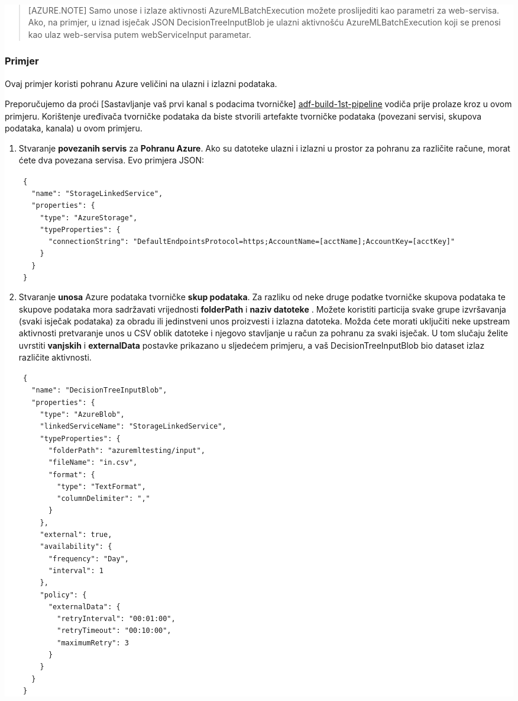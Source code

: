 > [AZURE.NOTE] Samo unose i izlaze aktivnosti AzureMLBatchExecution možete proslijediti kao parametri za web-servisa. Ako, na primjer, u iznad isječak JSON DecisionTreeInputBlob je ulazni aktivnošću AzureMLBatchExecution koji se prenosi kao ulaz web-servisa putem webServiceInput parametar.   

### <a name="example"></a>Primjer

Ovaj primjer koristi pohranu Azure veličini na ulazni i izlazni podataka. 

Preporučujemo da proći [Sastavljanje vaš prvi kanal s podacima tvorničke] [ adf-build-1st-pipeline] vodiča prije prolaze kroz u ovom primjeru. Korištenje uređivača tvorničke podataka da biste stvorili artefakte tvorničke podataka (povezani servisi, skupova podataka, kanala) u ovom primjeru.   
 

1. Stvaranje **povezanih servis** za **Pohranu Azure**. Ako su datoteke ulazni i izlazni u prostor za pohranu za različite račune, morat ćete dva povezana servisa. Evo primjera JSON:

        {
          "name": "StorageLinkedService",
          "properties": {
            "type": "AzureStorage",
            "typeProperties": {
              "connectionString": "DefaultEndpointsProtocol=https;AccountName=[acctName];AccountKey=[acctKey]"
            }
          }
        }

2. Stvaranje **unosa** Azure podataka tvorničke **skup podataka**. Za razliku od neke druge podatke tvorničke skupova podataka te skupove podataka mora sadržavati vrijednosti **folderPath** i **naziv datoteke** . Možete koristiti particija svake grupe izvršavanja (svaki isječak podataka) za obradu ili jedinstveni unos proizvesti i izlazna datoteka. Možda ćete morati uključiti neke upstream aktivnosti pretvaranje unos u CSV oblik datoteke i njegovo stavljanje u račun za pohranu za svaki isječak. U tom slučaju želite uvrstiti **vanjskih** i **externalData** postavke prikazano u sljedećem primjeru, a vaš DecisionTreeInputBlob bio dataset izlaz različite aktivnosti.

        {
          "name": "DecisionTreeInputBlob",
          "properties": {
            "type": "AzureBlob",
            "linkedServiceName": "StorageLinkedService",
            "typeProperties": {
              "folderPath": "azuremltesting/input",
              "fileName": "in.csv",
              "format": {
                "type": "TextFormat",
                "columnDelimiter": ","
              }
            },
            "external": true,
            "availability": {
              "frequency": "Day",
              "interval": 1
            },
            "policy": {
              "externalData": {
                "retryInterval": "00:01:00",
                "retryTimeout": "00:10:00",
                "maximumRetry": 3
              }
            }
          }
        }
    

[adf-build-1st-pipeline]: data-factory-build-your-first-pipeline.md
[azure-machine-learning]: http://azure.microsoft.com/services/machine-learning/